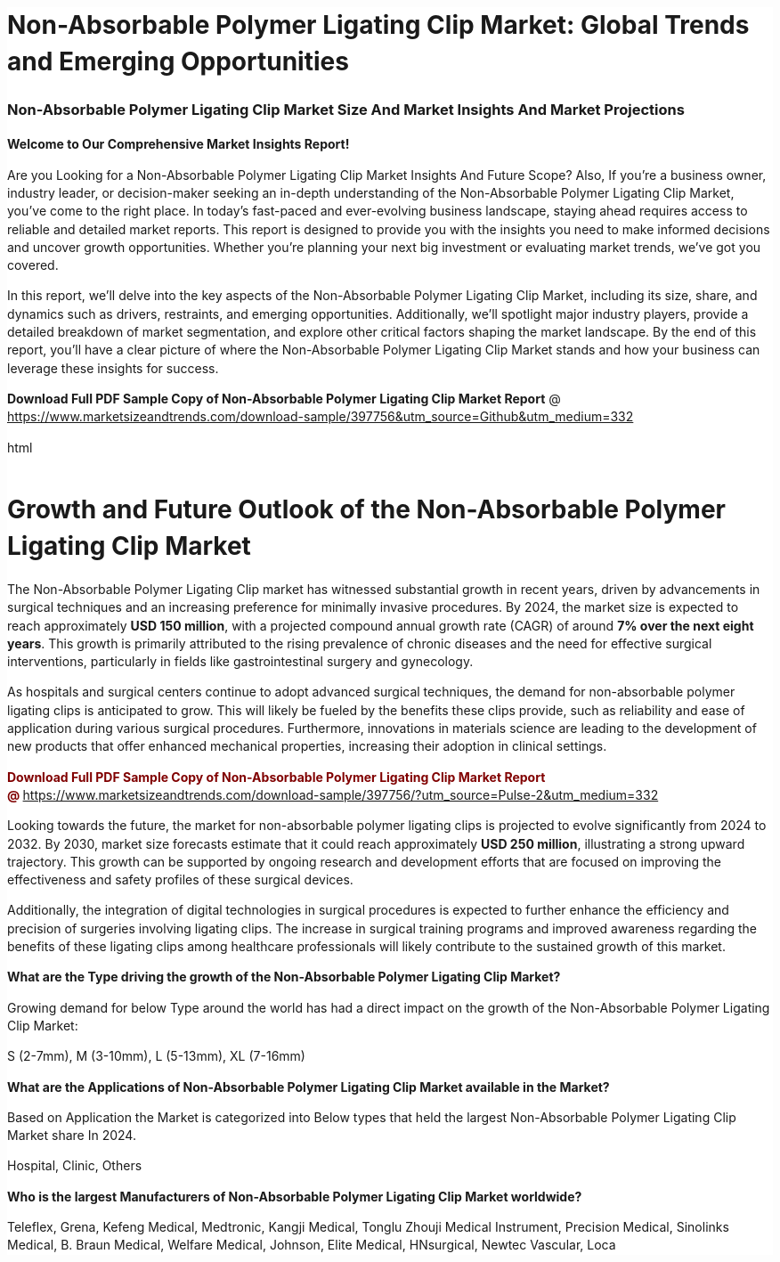 <h1> Non-Absorbable Polymer Ligating Clip Market: Global Trends and Emerging Opportunities</h1><div class="" data-test-id=""><h3><span class="">Non-Absorbable Polymer Ligating Clip Market Size And Market Insights And Market Projections</span></h3></div><div class="" data-test-id=""><p><strong>Welcome to Our Comprehensive Market Insights Report!</strong></p><p>Are you Looking for a Non-Absorbable Polymer Ligating Clip Market Insights And Future Scope? Also, If you&rsquo;re a business owner, industry leader, or decision-maker seeking an in-depth understanding of the Non-Absorbable Polymer Ligating Clip Market, you&rsquo;ve come to the right place. In today&rsquo;s fast-paced and ever-evolving business landscape, staying ahead requires access to reliable and detailed market reports. This report is designed to provide you with the insights you need to make informed decisions and uncover growth opportunities. Whether you&rsquo;re planning your next big investment or evaluating market trends, we&rsquo;ve got you covered.</p><p>In this report, we&rsquo;ll delve into the key aspects of the Non-Absorbable Polymer Ligating Clip Market, including its size, share, and dynamics such as drivers, restraints, and emerging opportunities. Additionally, we&rsquo;ll spotlight major industry players, provide a detailed breakdown of market segmentation, and explore other critical factors shaping the market landscape. By the end of this report, you&rsquo;ll have a clear picture of where the Non-Absorbable Polymer Ligating Clip Market stands and how your business can leverage these insights for success.</p><p><strong>Download Full PDF Sample Copy of Non-Absorbable Polymer Ligating Clip Market Report</strong> @ <a href="https://www.marketsizeandtrends.com/download-sample/397756&utm_source=Github&utm_medium=332" target="_blank">https://www.marketsizeandtrends.com/download-sample/397756&utm_source=Github&utm_medium=332</a></p></div><div class="" data-test-id=""><p><span class="">html<!DOCTYPE html><html lang="en"><head> <meta charset="UTF-8"> <meta name="viewport" content="width=device-width, initial-scale=1.0"> <title>Non-Absorbable Polymer Ligating Clip Market</title></head><body> <h1>Growth and Future Outlook of the Non-Absorbable Polymer Ligating Clip Market</h1> <p>The Non-Absorbable Polymer Ligating Clip market has witnessed substantial growth in recent years, driven by advancements in surgical techniques and an increasing preference for minimally invasive procedures. By 2024, the market size is expected to reach approximately <strong>USD 150 million</strong>, with a projected compound annual growth rate (CAGR) of around <strong>7% over the next eight years</strong>. This growth is primarily attributed to the rising prevalence of chronic diseases and the need for effective surgical interventions, particularly in fields like gastrointestinal surgery and gynecology.</p> <p>As hospitals and surgical centers continue to adopt advanced surgical techniques, the demand for non-absorbable polymer ligating clips is anticipated to grow. This will likely be fueled by the benefits these clips provide, such as reliability and ease of application during various surgical procedures. Furthermore, innovations in materials science are leading to the development of new products that offer enhanced mechanical properties, increasing their adoption in clinical settings.</p> <p><strong><span style="color: #800000;">Download Full PDF Sample Copy of Non-Absorbable Polymer Ligating Clip Market Report @</span>&nbsp;</strong><a href="https://www.marketsizeandtrends.com/download-sample/397756/?utm_source=Pulse-2&amp;utm_medium=332">https://www.marketsizeandtrends.com/download-sample/397756/?utm_source=Pulse-2&amp;utm_medium=332</a></p> <p>Looking towards the future, the market for non-absorbable polymer ligating clips is projected to evolve significantly from 2024 to 2032. By 2030, market size forecasts estimate that it could reach approximately <strong>USD 250 million</strong>, illustrating a strong upward trajectory. This growth can be supported by ongoing research and development efforts that are focused on improving the effectiveness and safety profiles of these surgical devices.</p> <p>Additionally, the integration of digital technologies in surgical procedures is expected to further enhance the efficiency and precision of surgeries involving ligating clips. The increase in surgical training programs and improved awareness regarding the benefits of these ligating clips among healthcare professionals will likely contribute to the sustained growth of this market.</p></body></html></span></p><p><strong><span class="">What are the&nbsp;Type driving the growth of the Non-Absorbable Polymer Ligating Clip Market?</span></strong></p></div><div class="" data-test-id=""><p><span class="">Growing demand for below Type around the world has had a direct impact on the growth of the Non-Absorbable Polymer Ligating Clip Market:</span></p></div><div class="" data-test-id=""><p>S (2-7mm), M (3-10mm), L (5-13mm), XL (7-16mm)</p><p><span class=""><strong>What are the&nbsp;Applications&nbsp;of Non-Absorbable Polymer Ligating Clip Market available in the Market?</strong></span></p></div><div class="" data-test-id=""><p><span class="">Based on Application the Market is categorized into Below types that held the largest Non-Absorbable Polymer Ligating Clip Market share In 2024.</span></p></div><div class="" data-test-id=""><p><span class="">Hospital, Clinic, Others</span></p><p><span class=""><strong>Who is the largest Manufacturers of Non-Absorbable Polymer Ligating Clip Market worldwide?</strong></span></p></div><div class="" data-test-id=""><p><span class="">Teleflex, Grena, Kefeng Medical, Medtronic, Kangji Medical, Tonglu Zhouji Medical Instrument, Precision Medical, Sinolinks Medical, B. Braun Medical, Welfare Medical, Johnson, Elite Medical, HNsurgical, Newtec Vascular, Loca